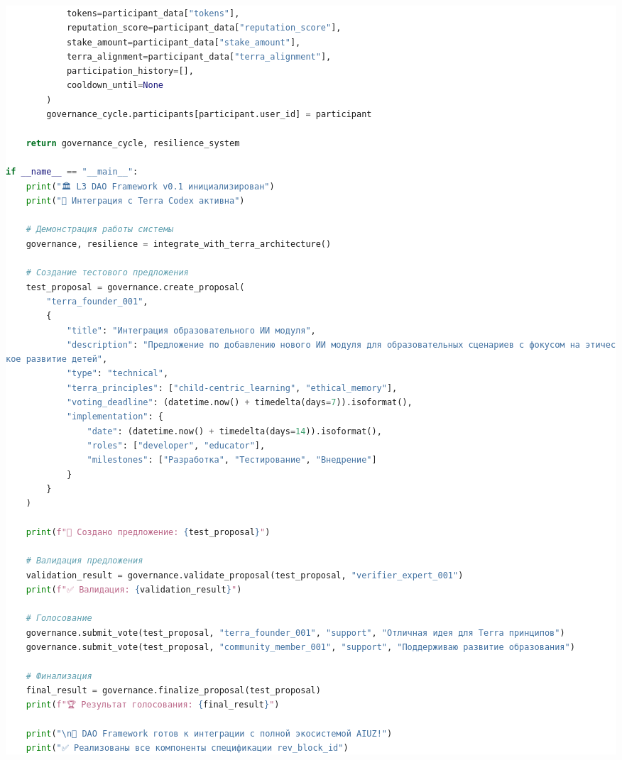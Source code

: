 ```python
            tokens=participant_data["tokens"],
            reputation_score=participant_data["reputation_score"],
            stake_amount=participant_data["stake_amount"],
            terra_alignment=participant_data["terra_alignment"],
            participation_history=[],
            cooldown_until=None
        )
        governance_cycle.participants[participant.user_id] = participant
    
    return governance_cycle, resilience_system

if __name__ == "__main__":
    print("🏛️ L3 DAO Framework v0.1 инициализирован")
    print("🔗 Интеграция с Terra Codex активна")
    
    # Демонстрация работы системы
    governance, resilience = integrate_with_terra_architecture()
    
    # Создание тестового предложения
    test_proposal = governance.create_proposal(
        "terra_founder_001",
        {
            "title": "Интеграция образовательного ИИ модуля",
            "description": "Предложение по добавлению нового ИИ модуля для образовательных сценариев с фокусом на этическое развитие детей",
            "type": "technical",
            "terra_principles": ["child-centric_learning", "ethical_memory"],
            "voting_deadline": (datetime.now() + timedelta(days=7)).isoformat(),
            "implementation": {
                "date": (datetime.now() + timedelta(days=14)).isoformat(),
                "roles": ["developer", "educator"],
                "milestones": ["Разработка", "Тестирование", "Внедрение"]
            }
        }
    )
    
    print(f"📝 Создано предложение: {test_proposal}")
    
    # Валидация предложения
    validation_result = governance.validate_proposal(test_proposal, "verifier_expert_001")
    print(f"✅ Валидация: {validation_result}")
    
    # Голосование
    governance.submit_vote(test_proposal, "terra_founder_001", "support", "Отличная идея для Terra принципов")
    governance.submit_vote(test_proposal, "community_member_001", "support", "Поддерживаю развитие образования")
    
    # Финализация
    final_result = governance.finalize_proposal(test_proposal)
    print(f"🏆 Результат голосования: {final_result}")
    
    print("\n🧠 DAO Framework готов к интеграции с полной экосистемой AIUZ!")
    print("✅ Реализованы все компоненты спецификации rev_block_id")
```
